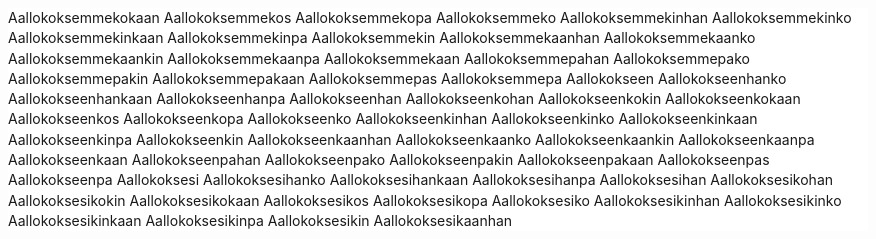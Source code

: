 Aallokoksemmekokaan
Aallokoksemmekos
Aallokoksemmekopa
Aallokoksemmeko
Aallokoksemmekinhan
Aallokoksemmekinko
Aallokoksemmekinkaan
Aallokoksemmekinpa
Aallokoksemmekin
Aallokoksemmekaanhan
Aallokoksemmekaanko
Aallokoksemmekaankin
Aallokoksemmekaanpa
Aallokoksemmekaan
Aallokoksemmepahan
Aallokoksemmepako
Aallokoksemmepakin
Aallokoksemmepakaan
Aallokoksemmepas
Aallokoksemmepa
Aallokokseen
Aallokokseenhanko
Aallokokseenhankaan
Aallokokseenhanpa
Aallokokseenhan
Aallokokseenkohan
Aallokokseenkokin
Aallokokseenkokaan
Aallokokseenkos
Aallokokseenkopa
Aallokokseenko
Aallokokseenkinhan
Aallokokseenkinko
Aallokokseenkinkaan
Aallokokseenkinpa
Aallokokseenkin
Aallokokseenkaanhan
Aallokokseenkaanko
Aallokokseenkaankin
Aallokokseenkaanpa
Aallokokseenkaan
Aallokokseenpahan
Aallokokseenpako
Aallokokseenpakin
Aallokokseenpakaan
Aallokokseenpas
Aallokokseenpa
Aallokoksesi
Aallokoksesihanko
Aallokoksesihankaan
Aallokoksesihanpa
Aallokoksesihan
Aallokoksesikohan
Aallokoksesikokin
Aallokoksesikokaan
Aallokoksesikos
Aallokoksesikopa
Aallokoksesiko
Aallokoksesikinhan
Aallokoksesikinko
Aallokoksesikinkaan
Aallokoksesikinpa
Aallokoksesikin
Aallokoksesikaanhan